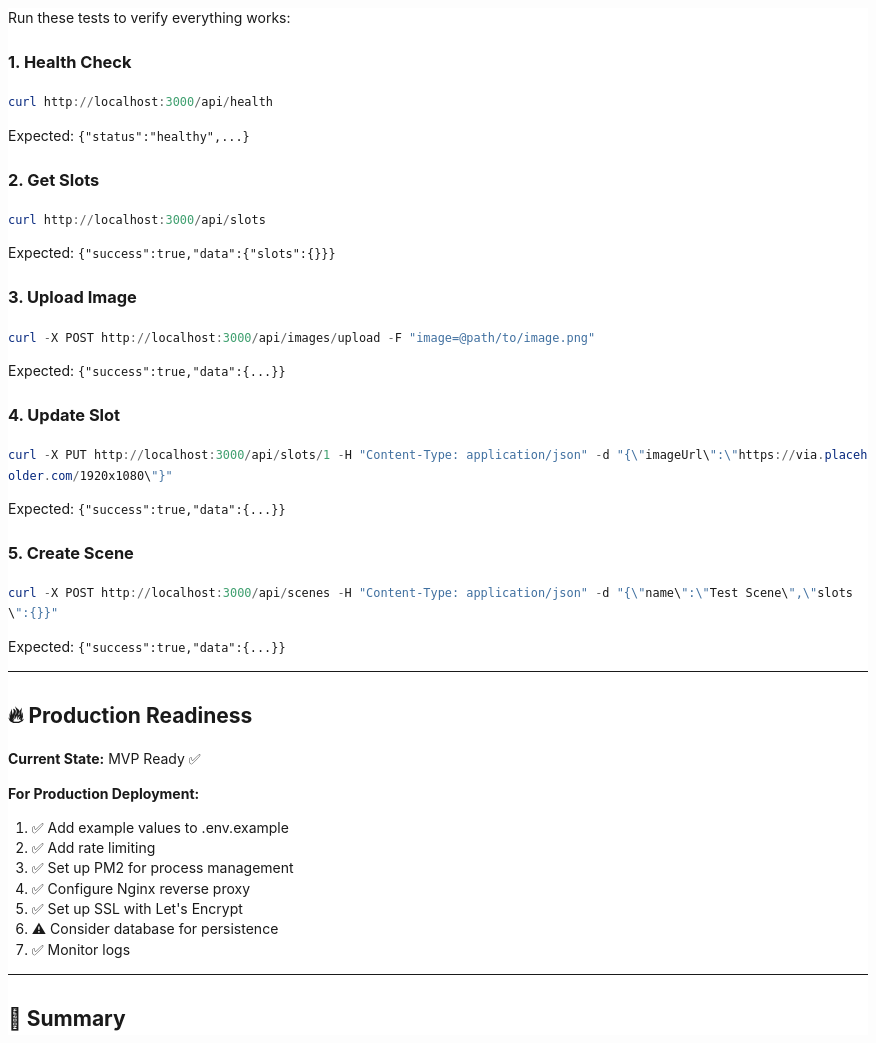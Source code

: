 Run these tests to verify everything works:

### **1. Health Check**
```powershell
curl http://localhost:3000/api/health
```
Expected: `{"status":"healthy",...}`

### **2. Get Slots**
```powershell
curl http://localhost:3000/api/slots
```
Expected: `{"success":true,"data":{"slots":{}}}`

### **3. Upload Image**
```powershell
curl -X POST http://localhost:3000/api/images/upload -F "image=@path/to/image.png"
```
Expected: `{"success":true,"data":{...}}`

### **4. Update Slot**
```powershell
curl -X PUT http://localhost:3000/api/slots/1 -H "Content-Type: application/json" -d "{\"imageUrl\":\"https://via.placeholder.com/1920x1080\"}"
```
Expected: `{"success":true,"data":{...}}`

### **5. Create Scene**
```powershell
curl -X POST http://localhost:3000/api/scenes -H "Content-Type: application/json" -d "{\"name\":\"Test Scene\",\"slots\":{}}"
```
Expected: `{"success":true,"data":{...}}`

---

## 🔥 Production Readiness

**Current State:** MVP Ready ✅

**For Production Deployment:**
1. ✅ Add example values to .env.example
2. ✅ Add rate limiting
3. ✅ Set up PM2 for process management
4. ✅ Configure Nginx reverse proxy
5. ✅ Set up SSL with Let's Encrypt
6. ⚠️ Consider database for persistence
7. ✅ Monitor logs

---

## 🎉 Summary
